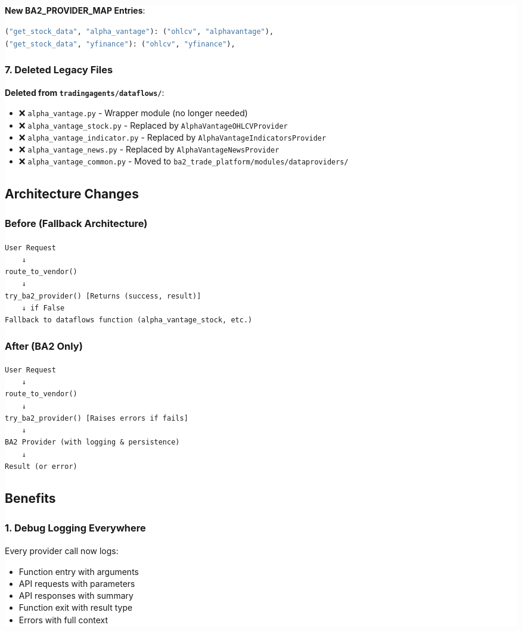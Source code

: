 **New BA2_PROVIDER_MAP Entries**:
```python
("get_stock_data", "alpha_vantage"): ("ohlcv", "alphavantage"),
("get_stock_data", "yfinance"): ("ohlcv", "yfinance"),
```

### 7. Deleted Legacy Files
**Deleted from `tradingagents/dataflows/`**:
- ❌ `alpha_vantage.py` - Wrapper module (no longer needed)
- ❌ `alpha_vantage_stock.py` - Replaced by `AlphaVantageOHLCVProvider`
- ❌ `alpha_vantage_indicator.py` - Replaced by `AlphaVantageIndicatorsProvider`
- ❌ `alpha_vantage_news.py` - Replaced by `AlphaVantageNewsProvider`
- ❌ `alpha_vantage_common.py` - Moved to `ba2_trade_platform/modules/dataproviders/`

## Architecture Changes

### Before (Fallback Architecture)
```
User Request
    ↓
route_to_vendor()
    ↓
try_ba2_provider() [Returns (success, result)]
    ↓ if False
Fallback to dataflows function (alpha_vantage_stock, etc.)
```

### After (BA2 Only)
```
User Request
    ↓
route_to_vendor()
    ↓
try_ba2_provider() [Raises errors if fails]
    ↓
BA2 Provider (with logging & persistence)
    ↓
Result (or error)
```

## Benefits

### 1. Debug Logging Everywhere
Every provider call now logs:
- Function entry with arguments
- API requests with parameters
- API responses with summary
- Function exit with result type
- Errors with full context
